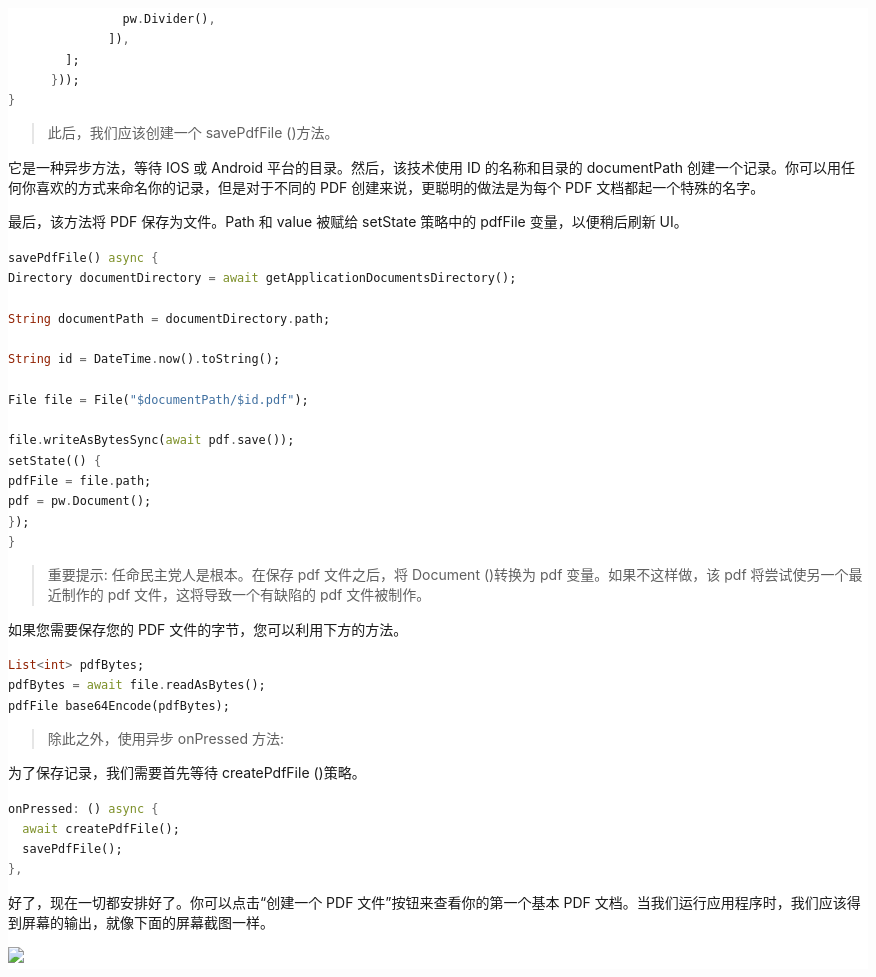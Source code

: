 ```dart
                pw.Divider(),
              ]),
        ];
      }));
}
```

> 此后，我们应该创建一个 savePdfFile ()方法。

它是一种异步方法，等待 IOS 或 Android 平台的目录。然后，该技术使用 ID 的名称和目录的 documentPath 创建一个记录。你可以用任何你喜欢的方式来命名你的记录，但是对于不同的 PDF 创建来说，更聪明的做法是为每个 PDF 文档都起一个特殊的名字。

最后，该方法将 PDF 保存为文件。Path 和 value 被赋给 setState 策略中的 pdfFile 变量，以便稍后刷新 UI。

```dart
savePdfFile() async {
Directory documentDirectory = await getApplicationDocumentsDirectory();

String documentPath = documentDirectory.path;

String id = DateTime.now().toString();

File file = File("$documentPath/$id.pdf");

file.writeAsBytesSync(await pdf.save());
setState(() {
pdfFile = file.path;
pdf = pw.Document();
});
}
```

> 重要提示: 任命民主党人是根本。在保存 pdf 文件之后，将 Document ()转换为 pdf 变量。如果不这样做，该 pdf 将尝试使另一个最近制作的 pdf 文件，这将导致一个有缺陷的 pdf 文件被制作。

如果您需要保存您的 PDF 文件的字节，您可以利用下方的方法。

```dart
List<int> pdfBytes;
pdfBytes = await file.readAsBytes();
pdfFile base64Encode(pdfBytes);
```

> 除此之外，使用异步 onPressed 方法:

为了保存记录，我们需要首先等待 createPdfFile ()策略。

```dart
onPressed: () async {
  await createPdfFile();
  savePdfFile();
},
```

好了，现在一切都安排好了。你可以点击“创建一个 PDF 文件”按钮来查看你的第一个基本 PDF 文档。当我们运行应用程序时，我们应该得到屏幕的输出，就像下面的屏幕截图一样。

![](2021-06-18-09-02-23.png)

